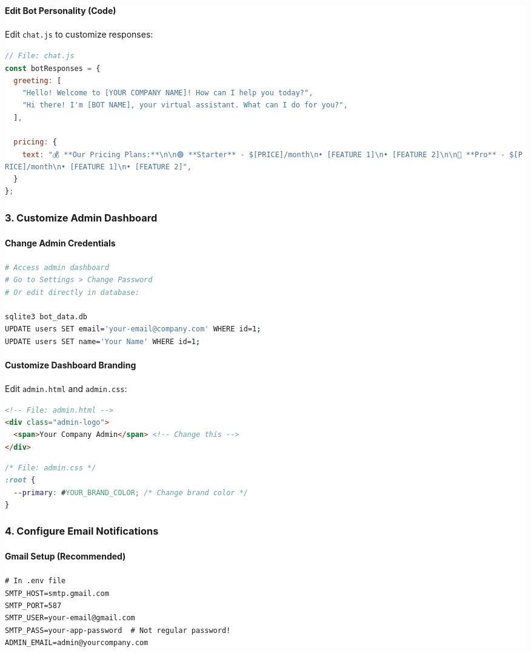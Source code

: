 #### Edit Bot Personality (Code)
Edit `chat.js` to customize responses:
```javascript
// File: chat.js
const botResponses = {
  greeting: [
    "Hello! Welcome to [YOUR COMPANY NAME]! How can I help you today?",
    "Hi there! I'm [BOT NAME], your virtual assistant. What can I do for you?",
  ],
  
  pricing: {
    text: "💰 **Our Pricing Plans:**\n\n🟢 **Starter** - $[PRICE]/month\n• [FEATURE 1]\n• [FEATURE 2]\n\n🔵 **Pro** - $[PRICE]/month\n• [FEATURE 1]\n• [FEATURE 2]",
  }
};
```

### 3. **Customize Admin Dashboard**

#### Change Admin Credentials
```bash
# Access admin dashboard
# Go to Settings > Change Password
# Or edit directly in database:

sqlite3 bot_data.db
UPDATE users SET email='your-email@company.com' WHERE id=1;
UPDATE users SET name='Your Name' WHERE id=1;
```

#### Customize Dashboard Branding
Edit `admin.html` and `admin.css`:
```html
<!-- File: admin.html -->
<div class="admin-logo">
  <span>Your Company Admin</span> <!-- Change this -->
</div>
```

```css
/* File: admin.css */
:root {
  --primary: #YOUR_BRAND_COLOR; /* Change brand color */
}
```

### 4. **Configure Email Notifications**

#### Gmail Setup (Recommended)
```env
# In .env file
SMTP_HOST=smtp.gmail.com
SMTP_PORT=587
SMTP_USER=your-email@gmail.com
SMTP_PASS=your-app-password  # Not regular password!
ADMIN_EMAIL=admin@yourcompany.com
```
